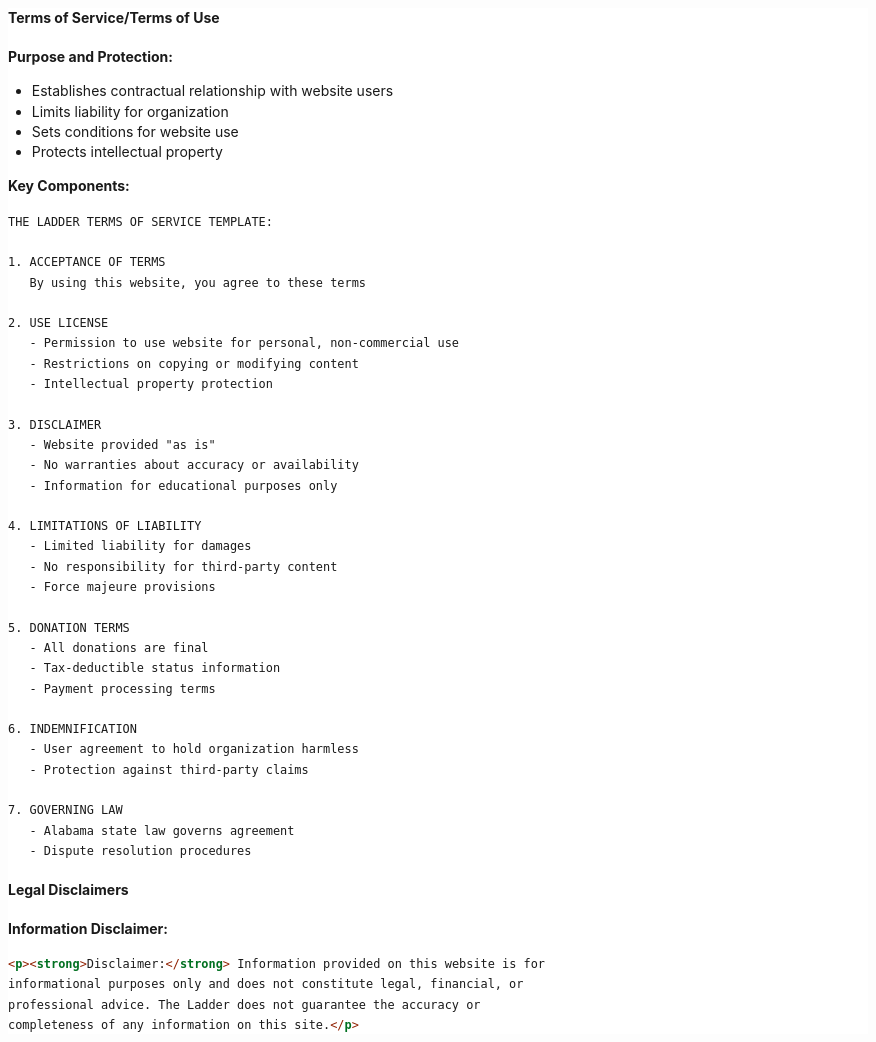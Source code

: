 #### Terms of Service/Terms of Use

**Purpose and Protection:**
- Establishes contractual relationship with website users
- Limits liability for organization
- Sets conditions for website use
- Protects intellectual property

**Key Components:**

```
THE LADDER TERMS OF SERVICE TEMPLATE:

1. ACCEPTANCE OF TERMS
   By using this website, you agree to these terms

2. USE LICENSE
   - Permission to use website for personal, non-commercial use
   - Restrictions on copying or modifying content
   - Intellectual property protection

3. DISCLAIMER
   - Website provided "as is"
   - No warranties about accuracy or availability
   - Information for educational purposes only

4. LIMITATIONS OF LIABILITY
   - Limited liability for damages
   - No responsibility for third-party content
   - Force majeure provisions

5. DONATION TERMS
   - All donations are final
   - Tax-deductible status information
   - Payment processing terms

6. INDEMNIFICATION
   - User agreement to hold organization harmless
   - Protection against third-party claims

7. GOVERNING LAW
   - Alabama state law governs agreement
   - Dispute resolution procedures
```

#### Legal Disclaimers

**Information Disclaimer:**
```html
<p><strong>Disclaimer:</strong> Information provided on this website is for 
informational purposes only and does not constitute legal, financial, or 
professional advice. The Ladder does not guarantee the accuracy or 
completeness of any information on this site.</p>
```
